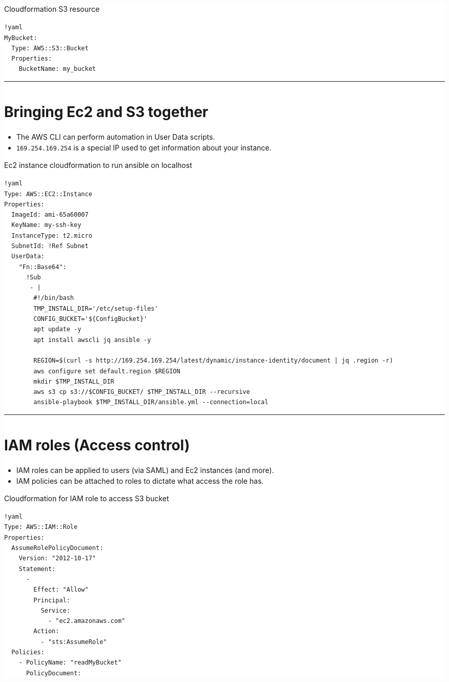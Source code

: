 Cloudformation S3 resource

    !yaml
    MyBucket:
      Type: AWS::S3::Bucket
      Properties: 
        BucketName: my_bucket

---

# Bringing Ec2 and S3 together

- The AWS CLI can perform automation in User Data scripts.
- `169.254.169.254` is a special IP used to get information about your instance.

Ec2 instance cloudformation to run ansible on localhost

    !yaml
    Type: AWS::EC2::Instance
    Properties:
      ImageId: ami-65a60007
      KeyName: my-ssh-key
      InstanceType: t2.micro
      SubnetId: !Ref Subnet
      UserData:
        "Fn::Base64":
          !Sub
           - |
            #!/bin/bash
            TMP_INSTALL_DIR='/etc/setup-files'
            CONFIG_BUCKET='${ConfigBucket}'
            apt update -y
            apt install awscli jq ansible -y
    
            REGION=$(curl -s http://169.254.169.254/latest/dynamic/instance-identity/document | jq .region -r)
            aws configure set default.region $REGION
            mkdir $TMP_INSTALL_DIR
            aws s3 cp s3://$CONFIG_BUCKET/ $TMP_INSTALL_DIR --recursive
            ansible-playbook $TMP_INSTALL_DIR/ansible.yml --connection=local

---

# IAM roles (Access control)

- IAM roles can be applied to users (via SAML) and Ec2 instances (and more).
- IAM policies can be attached to roles to dictate what access the role has.

Cloudformation for IAM role to access S3 bucket

    !yaml
    Type: AWS::IAM::Role
    Properties:
      AssumeRolePolicyDocument:
        Version: "2012-10-17"
        Statement:
          - 
            Effect: "Allow"
            Principal:
              Service:
                - "ec2.amazonaws.com"
            Action:
              - "sts:AssumeRole"
      Policies:
        - PolicyName: "readMyBucket"
          PolicyDocument: